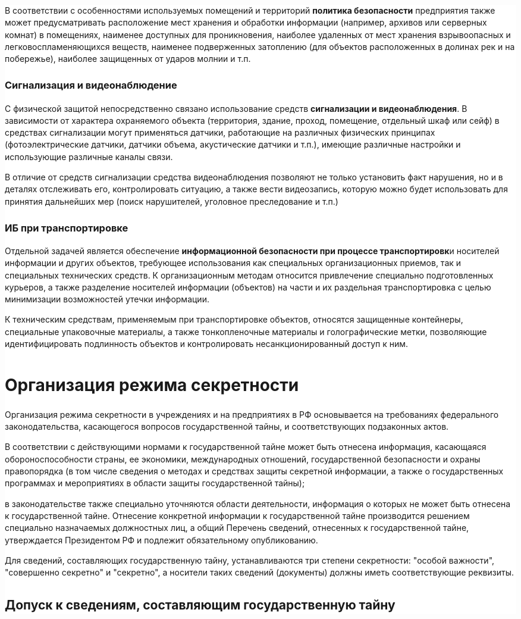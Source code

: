 В соответствии с особенностями используемых помещений и территорий **политика безопасности** предприятия также может предусматривать расположение мест хранения и обработки информации (например, архивов или серверных комнат) в помещениях, наименее доступных для проникновения, наиболее удаленных от мест хранения взрывоопасных и легковоспламеняющихся веществ, наименее подверженных затоплению (для объектов расположенных в долинах рек и на побережье), наиболее защищенных от ударов молнии и т.п.

### Сигнализация и видеонаблюдение

С физической защитой непосредственно связано использование средств **сигнализации и видеонаблюдения**. В зависимости от характера охраняемого объекта (территория, здание, проход, помещение, отдельный шкаф или сейф) в средствах сигнализации могут применяться датчики, работающие на различных физических принципах (фотоэлектрические датчики, датчики объема, акустические датчики и т.п.), имеющие различные настройки и использующие различные каналы связи.

В отличие от средств сигнализации средства видеонаблюдения позволяют не только установить факт нарушения, но и в деталях отслеживать его, контролировать ситуацию, а также вести видеозапись, которую можно будет использовать для принятия дальнейших мер (поиск нарушителей, уголовное преследование и т.п.)

### ИБ при транспортировке

Отдельной задачей является обеспечение **информационной безопасности при процессе транспортировк**и носителей информации и других объектов, требующее использования как специальных организационных приемов, так и специальных технических средств. К организационным методам относится привлечение специально подготовленных курьеров, а также разделение носителей информации (объектов) на части и их раздельная транспортировка с целью минимизации возможностей утечки информации.

К техническим средствам, применяемым при транспортировке объектов, относятся защищенные контейнеры, специальные упаковочные материалы, а также тонкопленочные материалы и голографические метки, позволяющие идентифицировать подлинность объектов и контролировать несанкционированный доступ к ним.

# Организация режима секретности

Организация режима секретности в учреждениях и на предприятиях в РФ основывается на требованиях федерального законодательства, касающегося вопросов государственной тайны, и соответствующих подзаконных актов.

В соответствии с действующими нормами к государственной тайне может быть отнесена информация, касающаяся обороноспособности страны, ее экономики, международных отношений, государственной безопасности и охраны правопорядка (в том числе сведения о методах и средствах защиты секретной информации, а также о государственных программах и мероприятиях в области защиты государственной тайны);

в законодательстве также специально уточняются области деятельности, информация о которых не может быть отнесена к государственной тайне. Отнесение конкретной информации к государственной тайне производится решением специально назначаемых должностных лиц, а общий Перечень сведений, отнесенных к государственной тайне, утверждается Президентом РФ и подлежит обязательному опубликованию.

Для сведений, составляющих государственную тайну, устанавливаются три степени секретности:
"особой важности", "совершенно секретно" и "секретно", а носители таких сведений (документы) должны иметь соответствующие реквизиты.

## Допуск к сведениям, составляющим государственную тайну
